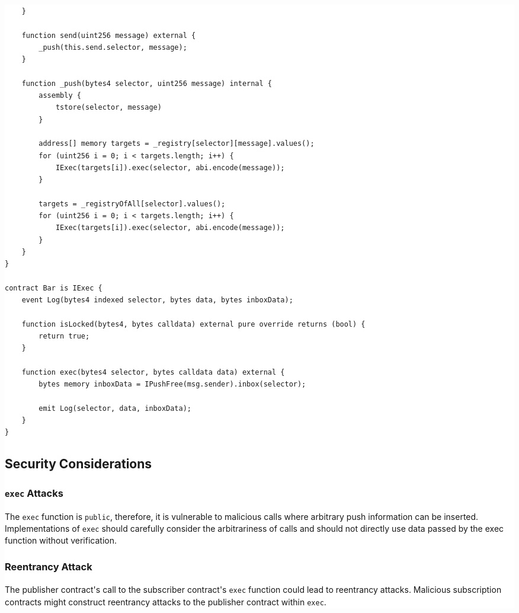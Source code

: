 ```
    }

    function send(uint256 message) external {
        _push(this.send.selector, message);
    }

    function _push(bytes4 selector, uint256 message) internal {
        assembly {
            tstore(selector, message)
        }

        address[] memory targets = _registry[selector][message].values();
        for (uint256 i = 0; i < targets.length; i++) {
            IExec(targets[i]).exec(selector, abi.encode(message));
        }

        targets = _registryOfAll[selector].values();
        for (uint256 i = 0; i < targets.length; i++) {
            IExec(targets[i]).exec(selector, abi.encode(message));
        }
    }
}

contract Bar is IExec {
    event Log(bytes4 indexed selector, bytes data, bytes inboxData);

    function isLocked(bytes4, bytes calldata) external pure override returns (bool) {
        return true;
    }

    function exec(bytes4 selector, bytes calldata data) external {
        bytes memory inboxData = IPushFree(msg.sender).inbox(selector);

        emit Log(selector, data, inboxData);
    }
}
```

## Security Considerations

### `exec` Attacks

The `exec` function is `public`, therefore, it is vulnerable to malicious calls where arbitrary push information can be inserted. Implementations of `exec` should carefully consider the arbitrariness of calls and should not directly use data passed by the exec function without verification.

### Reentrancy Attack

The publisher contract's call to the subscriber contract's `exec` function could lead to reentrancy attacks. Malicious subscription contracts might construct reentrancy attacks to the publisher contract within `exec`.

